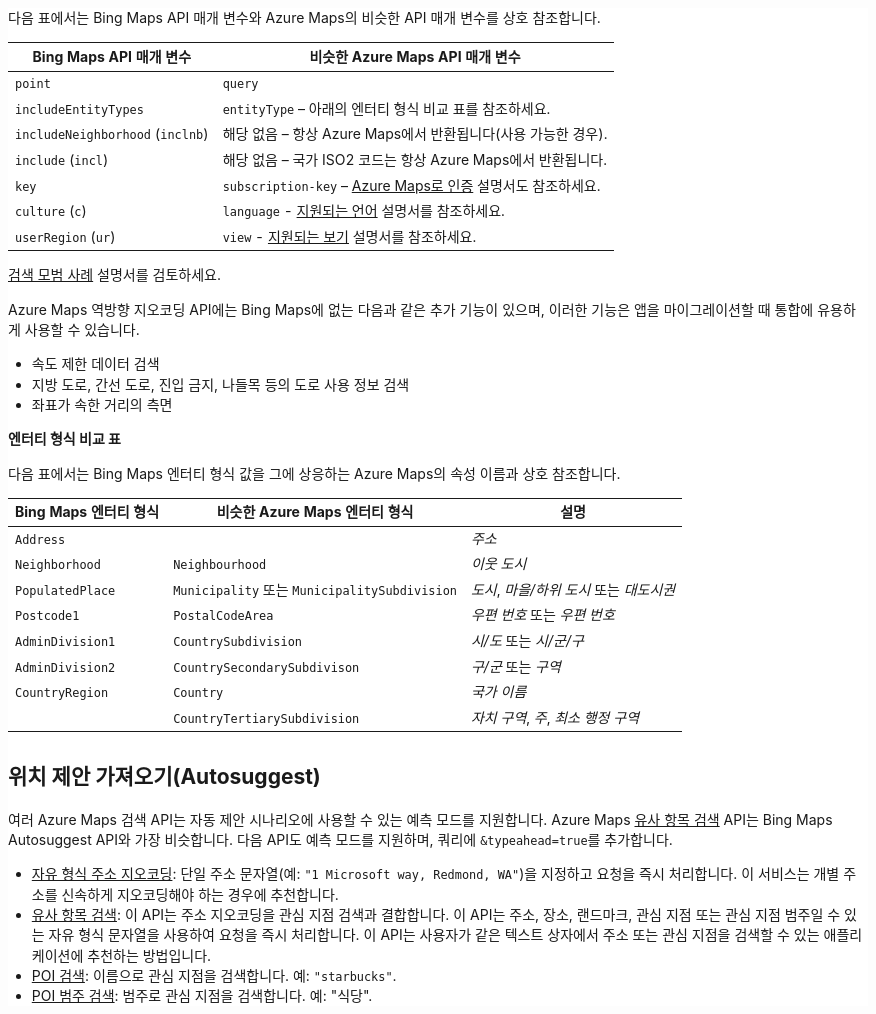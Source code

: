 다음 표에서는 Bing Maps API 매개 변수와 Azure Maps의 비슷한 API 매개 변수를 상호 참조합니다.

| Bing Maps API 매개 변수              | 비슷한 Azure Maps API 매개 변수       |
|--------------------------------------|-------------------------------------------|
| `point`                              | `query`                                   |
| `includeEntityTypes`                 | `entityType` – 아래의 엔터티 형식 비교 표를 참조하세요.    |
| `includeNeighborhood` (`inclnb`)     | 해당 없음 – 항상 Azure Maps에서 반환됩니다(사용 가능한 경우).         |
| `include` (`incl`)                   | 해당 없음 – 국가 ISO2 코드는 항상 Azure Maps에서 반환됩니다.    |
| `key`                                | `subscription-key` – [Azure Maps로 인증](./azure-maps-authentication.md) 설명서도 참조하세요. |
| `culture` (`c`)                      | `language` - [지원되는 언어](./supported-languages.md) 설명서를 참조하세요.   |
| `userRegion` (`ur`)                  | `view` - [지원되는 보기](./supported-languages.md#azure-maps-supported-views) 설명서를 참조하세요. |

[검색 모범 사례](./how-to-use-best-practices-for-search.md) 설명서를 검토하세요.

Azure Maps 역방향 지오코딩 API에는 Bing Maps에 없는 다음과 같은 추가 기능이 있으며, 이러한 기능은 앱을 마이그레이션할 때 통합에 유용하게 사용할 수 있습니다.

* 속도 제한 데이터 검색
* 지방 도로, 간선 도로, 진입 금지, 나들목 등의 도로 사용 정보 검색
* 좌표가 속한 거리의 측면

**엔터티 형식 비교 표**

다음 표에서는 Bing Maps 엔터티 형식 값을 그에 상응하는 Azure Maps의 속성 이름과 상호 참조합니다.

| Bing Maps 엔터티 형식 | 비슷한 Azure Maps 엔터티 형식               | 설명                                |
|-----------------------|-------------------------------------------------|--------------------------------------------|
| `Address`             |                                                 | *주소*                                  |
| `Neighborhood`        | `Neighbourhood`                                 | *이웃 도시*                             |
| `PopulatedPlace`      | `Municipality` 또는 `MunicipalitySubdivision`     | *도시*, *마을/하위 도시* 또는 *대도시권*     |
| `Postcode1`           | `PostalCodeArea`                                | *우편 번호* 또는 *우편 번호*                |
| `AdminDivision1`      | `CountrySubdivision`                            | *시/도* 또는 *시/군/구*                      |
| `AdminDivision2`      | `CountrySecondarySubdivison`                    | *구/군* 또는 *구역*                    |
| `CountryRegion`       | `Country`                                       | *국가 이름*                             |
|                       | `CountryTertiarySubdivision`                    | *자치 구역*, *주*, *최소 행정 구역*          |

## <a name="get-location-suggestions-autosuggest"></a>위치 제안 가져오기(Autosuggest)

여러 Azure Maps 검색 API는 자동 제안 시나리오에 사용할 수 있는 예측 모드를 지원합니다. Azure Maps [유사 항목 검색](/rest/api/maps/search/getsearchfuzzy) API는 Bing Maps Autosuggest API와 가장 비슷합니다. 다음 API도 예측 모드를 지원하며, 쿼리에 `&typeahead=true`를 추가합니다.

-   [자유 형식 주소 지오코딩](/rest/api/maps/search/getsearchaddress): 단일 주소 문자열(예: `"1 Microsoft way, Redmond, WA"`)을 지정하고 요청을 즉시 처리합니다. 이 서비스는 개별 주소를 신속하게 지오코딩해야 하는 경우에 추천합니다.
-   [유사 항목 검색](/rest/api/maps/search/getsearchfuzzy): 이 API는 주소 지오코딩을 관심 지점 검색과 결합합니다. 이 API는 주소, 장소, 랜드마크, 관심 지점 또는 관심 지점 범주일 수 있는 자유 형식 문자열을 사용하여 요청을 즉시 처리합니다. 이 API는 사용자가 같은 텍스트 상자에서 주소 또는 관심 지점을 검색할 수 있는 애플리케이션에 추천하는 방법입니다.
-   [POI 검색](/rest/api/maps/search/getsearchpoi): 이름으로 관심 지점을 검색합니다. 예: `"starbucks"`.
-   [POI 범주 검색](/rest/api/maps/search/getsearchpoicategory): 범주로 관심 지점을 검색합니다. 예: "식당".
